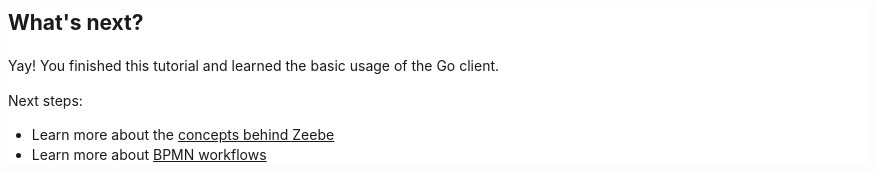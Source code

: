
## What's next?

Yay! You finished this tutorial and learned the basic usage of the Go client.

Next steps:
* Learn more about the [concepts behind Zeebe](../../basics/index.md)
* Learn more about [BPMN workflows](../../bpmn-workflows/bpmn-primer.md)
